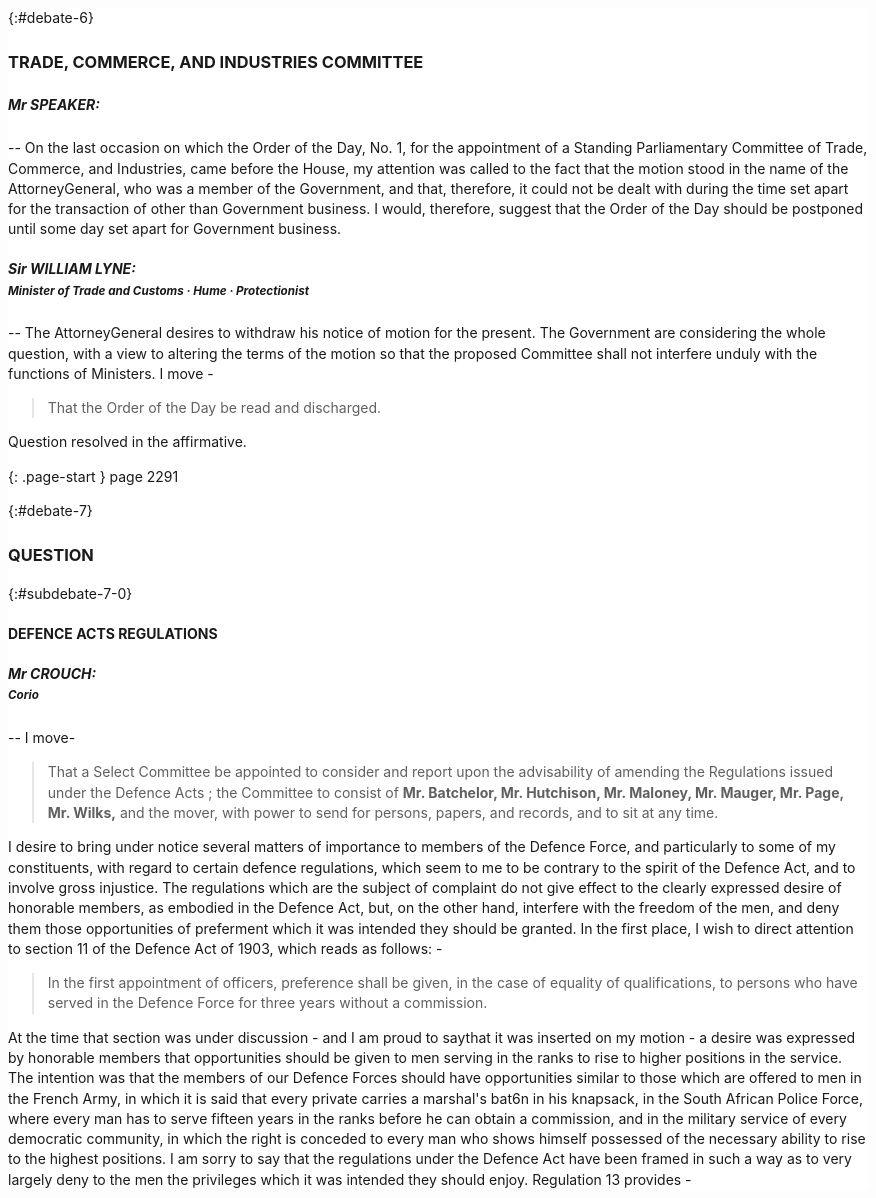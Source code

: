 {:#debate-6}
### TRADE, COMMERCE, AND INDUSTRIES COMMITTEE

##### Mr SPEAKER:

-- On the last occasion on which the Order of the Day, No.  1,  for the appointment of a Standing Parliamentary Committee of Trade, Commerce, and Industries, came before the House, my attention was called to the fact that the motion stood in the name of the AttorneyGeneral, who was a member of the Government, and that, therefore, it could not be dealt with during the time set apart for the transaction of other than Government business. I would, therefore, suggest that the Order of the Day should be postponed until some day set apart for Government business. 

##### Sir WILLIAM LYNE:<br><small class="text-muted">Minister of Trade and Customs &middot; Hume &middot; Protectionist</small>

-- The AttorneyGeneral desires to withdraw his notice of motion for the present. The Government are considering the whole question, with a view to altering the terms of the motion so that the proposed Committee shall not interfere unduly with the functions of Ministers. I move - 

  >That the Order of the Day be read and discharged. 

Question resolved in the affirmative. 

{: .page-start }
page 2291

{:#debate-7}
### QUESTION

{:#subdebate-7-0}
#### DEFENCE ACTS REGULATIONS

##### Mr CROUCH:<br><small class="text-muted">Corio</small>

-- I move- 

  >That a Select Committee be appointed to consider and report upon the advisability of amending the Regulations issued under the Defence Acts ; the Committee to consist of  **Mr. Batchelor, Mr. Hutchison, Mr. Maloney, Mr. Mauger, Mr. Page, Mr. Wilks,**  and the mover, with power to send for persons, papers, and records, and to sit  at any time. 

I desire to bring under notice several matters of importance to members of the Defence Force, and particularly to some of my constituents, with regard to certain defence regulations, which seem to me to be contrary to the spirit of the Defence Act, and to involve gross injustice. The regulations which are the subject of complaint do not give effect to the clearly expressed desire of honorable members, as embodied in the Defence Act, but, on the other hand, interfere with the freedom of the men, and deny them those opportunities of preferment which it was intended they should be granted. In the first place, I wish to direct attention to section  11  of the Defence Act of  1903,  which reads as follows: - 

  >In the first appointment of officers, preference shall be given, in the case of equality of qualifications, to persons who have served in the Defence Force for three years without a commission. 

At the time that section was under discussion - and I am proud to saythat it was inserted on my motion - a desire was expressed by honorable members that opportunities should be given to men serving in the ranks to rise to higher positions in the service. The intention was that the members of our Defence Forces should have opportunities similar to those which are offered to men in the French Army, in which it is said that every private carries a marshal's bat6n in his knapsack, in the South African Police Force, where every man has to serve fifteen years in the ranks before he can obtain a commission, and in the military service of every democratic community, in which the right is conceded to every man who shows himself possessed of the necessary ability to rise to the  highest positions. I am sorry to say that the regulations under the Defence Act have been framed in such a way as to very largely deny to the men the privileges which it was intended they should enjoy. Regulation 13 provides - 
